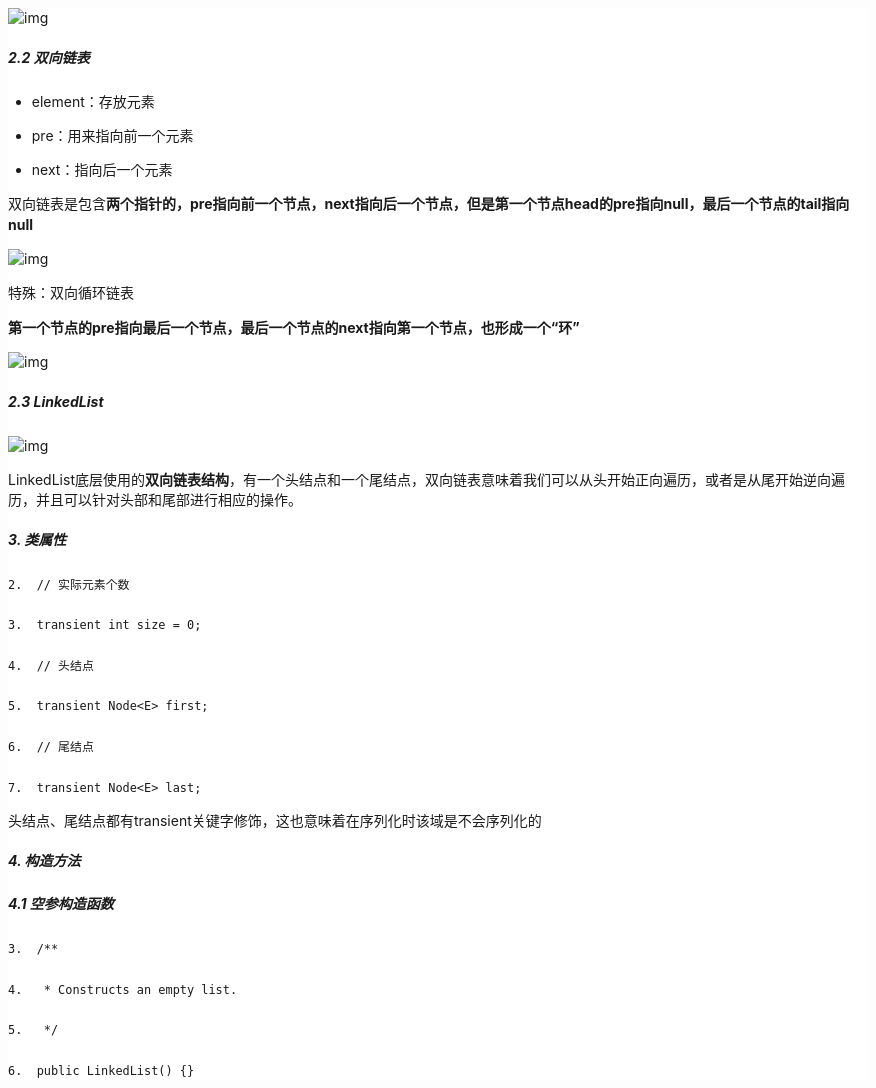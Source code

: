 ![img](http://pcc.huitogo.club/7519e770e0e081c81a75396139f98ef9)



##### 2.2 双向链表

- element：存放元素

- pre：用来指向前一个元素

- next：指向后一个元素


双向链表是包含**两个指针的，pre指向前一个节点，next指向后一个节点，但是第一个节点head的pre指向null，最后一个节点的tail指向null**

![img](http://pcc.huitogo.club/6fa395efd43f363e4145cf69c6a0307a)



特殊：双向循环链表

**第一个节点的pre指向最后一个节点，最后一个节点的next指向第一个节点，也形成一个“环”**

![img](http://pcc.huitogo.club/b58dc53d0147e96fea8c6cea16466ba5)



##### 2.3  LinkedList

![img](http://pcc.huitogo.club/af23638c59baac6019cb49b98eb0e2dc)

LinkedList底层使用的**双向链表结构**，有一个头结点和一个尾结点，双向链表意味着我们可以从头开始正向遍历，或者是从尾开始逆向遍历，并且可以针对头部和尾部进行相应的操作。



##### 3. 类属性

```
2.  // 实际元素个数  

3.  transient int size = 0;  

4.  // 头结点  

5.  transient Node<E> first;  

6.  // 尾结点  

7.  transient Node<E> last; 
```

头结点、尾结点都有transient关键字修饰，这也意味着在序列化时该域是不会序列化的



##### 4. 构造方法

##### 4.1 空参构造函数

```
3.  /** 

4.   * Constructs an empty list. 

5.   */  

6.  public LinkedList() {}  
```
